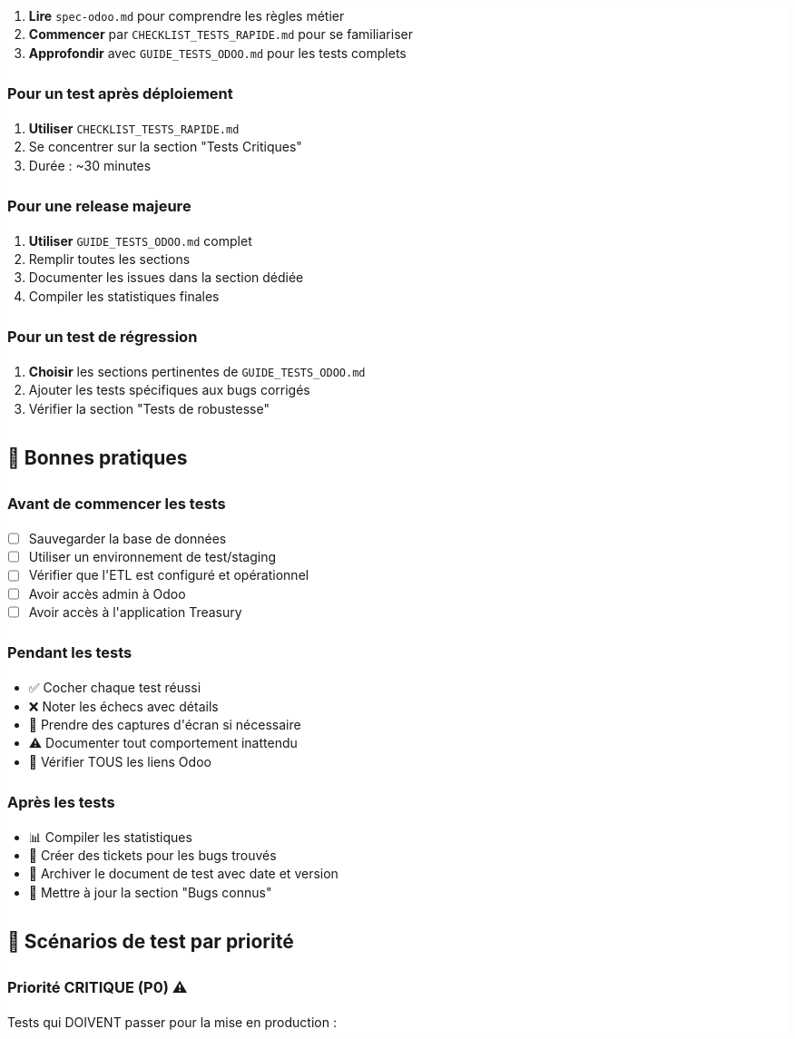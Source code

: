 1. **Lire** `spec-odoo.md` pour comprendre les règles métier
2. **Commencer** par `CHECKLIST_TESTS_RAPIDE.md` pour se familiariser
3. **Approfondir** avec `GUIDE_TESTS_ODOO.md` pour les tests complets

### Pour un test après déploiement

1. **Utiliser** `CHECKLIST_TESTS_RAPIDE.md`
2. Se concentrer sur la section "Tests Critiques"
3. Durée : ~30 minutes

### Pour une release majeure

1. **Utiliser** `GUIDE_TESTS_ODOO.md` complet
2. Remplir toutes les sections
3. Documenter les issues dans la section dédiée
4. Compiler les statistiques finales

### Pour un test de régression

1. **Choisir** les sections pertinentes de `GUIDE_TESTS_ODOO.md`
2. Ajouter les tests spécifiques aux bugs corrigés
3. Vérifier la section "Tests de robustesse"

## 📝 Bonnes pratiques

### Avant de commencer les tests

- [ ] Sauvegarder la base de données
- [ ] Utiliser un environnement de test/staging
- [ ] Vérifier que l'ETL est configuré et opérationnel
- [ ] Avoir accès admin à Odoo
- [ ] Avoir accès à l'application Treasury

### Pendant les tests

- ✅ Cocher chaque test réussi
- ❌ Noter les échecs avec détails
- 📝 Prendre des captures d'écran si nécessaire
- ⚠️ Documenter tout comportement inattendu
- 🔗 Vérifier TOUS les liens Odoo

### Après les tests

- 📊 Compiler les statistiques
- 🐛 Créer des tickets pour les bugs trouvés
- 📄 Archiver le document de test avec date et version
- 🔄 Mettre à jour la section "Bugs connus"

## 🎯 Scénarios de test par priorité

### Priorité CRITIQUE (P0) ⚠️
Tests qui DOIVENT passer pour la mise en production :
